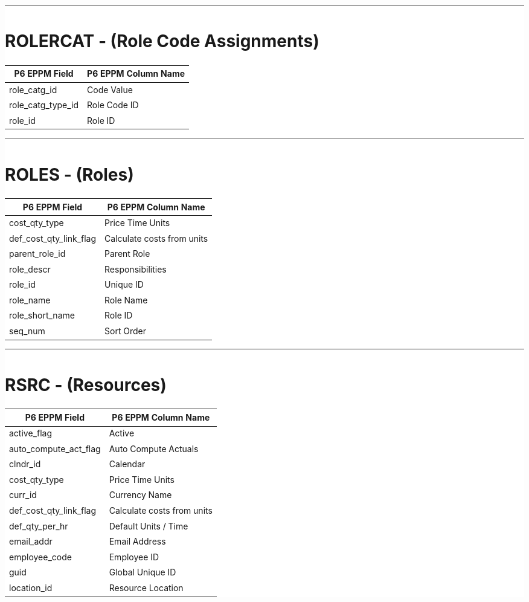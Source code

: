 

---

# ROLERCAT - (Role Code Assignments)


| P6 EPPM Field | P6 EPPM Column Name |
| --- | --- |
| role_catg_id | Code Value |
| role_catg_type_id | Role Code ID |
| role_id | Role ID |



---

# ROLES - (Roles)


| P6 EPPM Field | P6 EPPM Column Name |
| --- | --- |
| cost_qty_type | Price Time Units |
| def_cost_qty_link_flag | Calculate costs from units |
| parent_role_id | Parent Role |
| role_descr | Responsibilities |
| role_id | Unique ID |
| role_name | Role Name |
| role_short_name | Role ID |
| seq_num | Sort Order |



---

# RSRC - (Resources)


| P6 EPPM Field | P6 EPPM Column Name |
| --- | --- |
| active_flag | Active |
| auto_compute_act_flag | Auto Compute Actuals |
| clndr_id | Calendar |
| cost_qty_type | Price Time Units |
| curr_id | Currency Name |
| def_cost_qty_link_flag | Calculate costs from units |
| def_qty_per_hr | Default Units / Time |
| email_addr | Email Address |
| employee_code | Employee ID |
| guid | Global Unique ID |
| location_id | Resource Location |